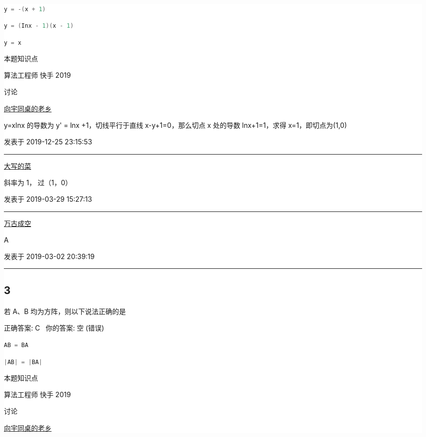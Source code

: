 ```cpp
y = -(x + 1)
```

```cpp
y = (Inx - 1)(x - 1)
```

```cpp
y = x
```

本题知识点

算法工程师 快手 2019

讨论

[向宇同桌的老乡](https://www.nowcoder.com/profile/2273363)

y=xlnx 的导数为 y' = lnx +1，切线平行于直线 x-y+1=0，那么切点 x 处的导数 lnx+1=1，求得 x=1，即切点为(1,0)

发表于 2019-12-25 23:15:53

* * *

[大写的菜](https://www.nowcoder.com/profile/9833465)

斜率为 1， 过（1，0）

发表于 2019-03-29 15:27:13

* * *

[万古成空](https://www.nowcoder.com/profile/434566274)

A

发表于 2019-03-02 20:39:19

* * *

## 3

若 A、B 均为方阵，则以下说法正确的是

正确答案: C   你的答案: 空 (错误)

```cpp
AB = BA
```

```cpp
|AB| = |BA|
```

本题知识点

算法工程师 快手 2019

讨论

[向宇同桌的老乡](https://www.nowcoder.com/profile/2273363)
